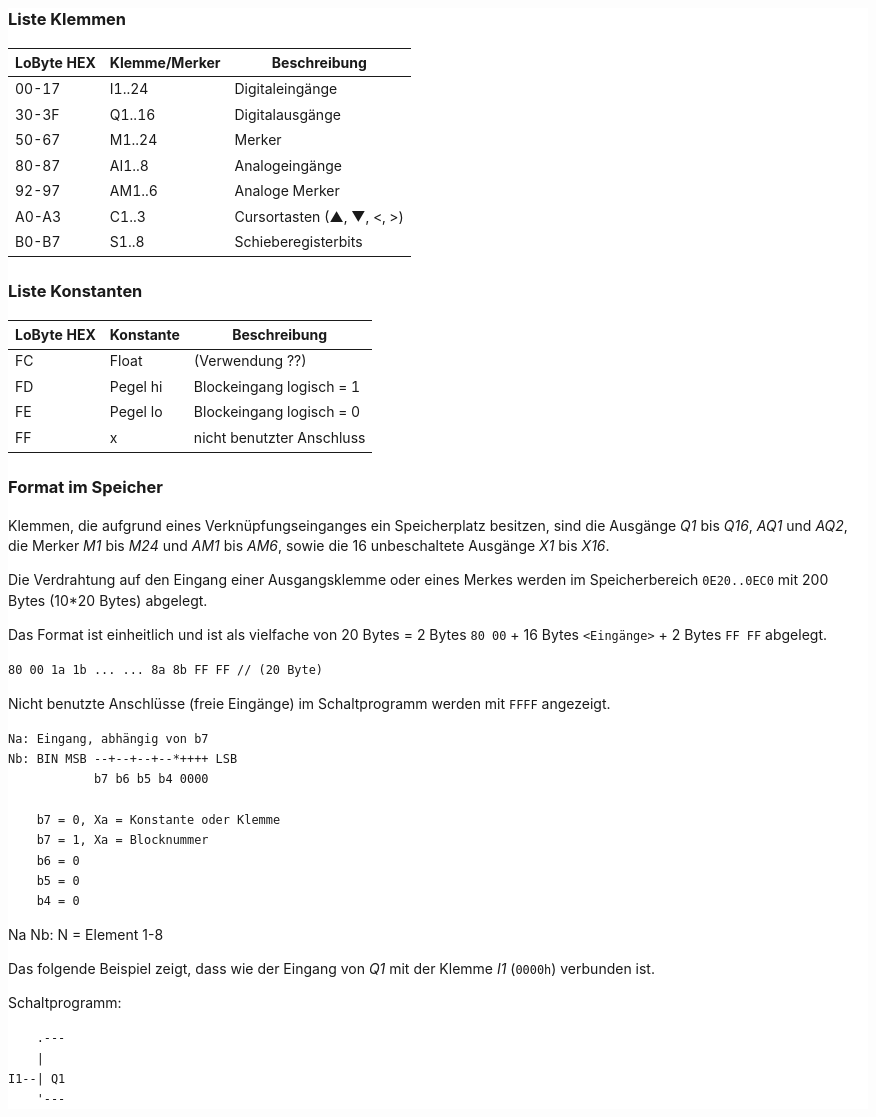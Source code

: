### Liste Klemmen
LoByte HEX | Klemme/Merker | Beschreibung
-----------|---------------|-------------------------------
00-17      | I1..24        | Digitaleingänge
30-3F      | Q1..16        | Digitalausgänge
50-67      | M1..24        | Merker
80-87      | AI1..8        | Analogeingänge
92-97      | AM1..6        | Analoge Merker
A0-A3      | C1..3         | Cursortasten (▲, ▼, <, >)
B0-B7      | S1..8         | Schieberegisterbits

### Liste Konstanten
LoByte HEX | Konstante | Beschreibung
-----------|-----------|--------------------------
FC         | Float     | (Verwendung ??)
FD         | Pegel hi  | Blockeingang logisch = 1
FE         | Pegel lo  | Blockeingang logisch = 0
FF         | x         | nicht benutzter Anschluss

### Format im Speicher
Klemmen, die aufgrund eines Verknüpfungseinganges ein Speicherplatz besitzen, sind die Ausgänge _Q1_ bis _Q16_, _AQ1_ und _AQ2_, die Merker _M1_ bis _M24_ und _AM1_ bis _AM6_, sowie die 16 unbeschaltete Ausgänge _X1_ bis _X16_. 

Die Verdrahtung auf den Eingang einer Ausgangsklemme oder eines Merkes werden im Speicherbereich `0E20..0EC0` mit 200 Bytes (10*20 Bytes) abgelegt.

Das Format ist einheitlich und ist als vielfache von 20 Bytes = 2 Bytes `80 00` + 16 Bytes `<Eingänge>` + 2 Bytes `FF FF` abgelegt.
```
80 00 1a 1b ... ... 8a 8b FF FF // (20 Byte)
```

Nicht benutzte Anschlüsse (freie Eingänge) im Schaltprogramm werden mit `FFFF` angezeigt. 

```
Na: Eingang, abhängig von b7
Nb: BIN MSB --+--+--+--*++++ LSB
            b7 b6 b5 b4 0000

    b7 = 0, Xa = Konstante oder Klemme
    b7 = 1, Xa = Blocknummer
    b6 = 0
    b5 = 0
    b4 = 0
```

Na Nb: N = Element 1-8

Das folgende Beispiel zeigt, dass wie der Eingang von _Q1_ mit der Klemme _I1_ (`0000h`) verbunden ist.

Schaltprogramm:
```
    .---
    |
I1--| Q1
    '---
```
